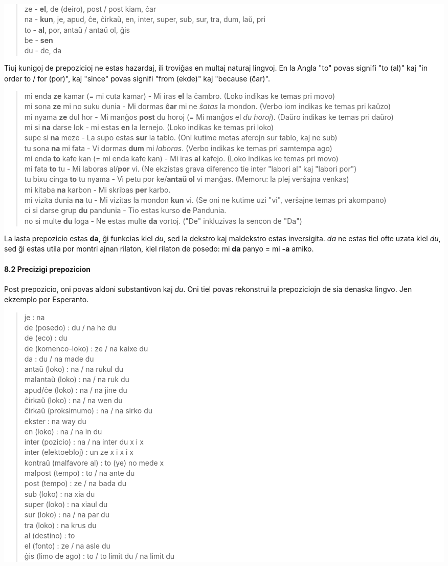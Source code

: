 > ze - **el**, de (deiro), post / post kiam, ĉar  
> na - **kun**, je, apud, ĉe, ĉirkaŭ, en, inter, super, sub, sur, tra, dum, laŭ, pri  
> to - **al**, por, antaŭ / antaŭ ol, ĝis  
> be - **sen**  
> du - de, da  

Tiuj kunigoj de prepozicioj ne estas hazardaj, ili troviĝas en multaj naturaj lingvoj. En la Angla "to" povas signifi "to (al)" kaj "in order to / for (por)", kaj "since" povas signifi "from (ekde)" kaj "because (ĉar)". 

> mi enda **ze** kamar (= mi cuta kamar) - Mi iras **el** la ĉambro. (Loko indikas ke temas pri movo)  
> mi sona **ze** mi no suku dunia - Mi dormas **ĉar** mi ne _ŝatas_ la mondon. (Verbo iom indikas ke temas pri kaŭzo)  
> mi nyama **ze** dul hor - Mi manĝos **post** du horoj (= Mi manĝos el _du horoj_). (Daŭro indikas ke temas pri daŭro)  
> mi si **na** darse lok - mi estas **en** la lernejo. (Loko indikas ke temas pri loko)  
> supe si **na** meze - La supo estas **sur** la tablo. (Oni kutime metas aferojn sur tablo, kaj ne sub)  
> tu sona **na** mi fata - Vi dormas **dum** mi _laboras_. (Verbo indikas ke temas pri samtempa ago)  
> mi enda **to** kafe kan (= mi enda kafe kan) - Mi iras **al** kafejo. (Loko indikas ke temas pri movo)  
> mi fata **to** tu - Mi laboras al/**por** vi. (Ne ekzistas grava diferenco tie inter "labori al" kaj "labori por")  
> tu bixu cinga **to** tu nyama - Vi petu por ke/**antaŭ ol** vi manĝas. (Memoru: la plej verŝajna venkas)  
> mi kitaba **na** karbon - Mi skribas **per** karbo.  
> mi vizita dunia **na** tu - Mi vizitas la mondon **kun** vi. (Se oni ne kutime uzi "vi", verŝajne temas pri akompano)  
> ci si darse grup **du** pandunia - Tio estas kurso **de** Pandunia.  
> no si multe **du** loga - Ne estas multe **da** vortoj. ("De" inkluzivas la sencon de "Da")  

La lasta prepozicio estas **da**, ĝi funkcias kiel _du_, sed la dekstro kaj maldekstro estas inversigita. _da_ ne estas tiel ofte uzata kiel _du_, sed ĝi estas utila por montri ajnan rilaton, kiel rilaton de posedo: mi **da** panyo = mi **-a** amiko.

#### 8.2 Precizigi prepozicion

Post prepozicio, oni povas aldoni substantivon kaj _du_. Oni tiel povas rekonstrui la prepoziciojn de sia denaska lingvo. Jen ekzemplo por Esperanto. 

> je : na  
> de (posedo) : du / na he du  
> de (eco) : du  
> de (komenco-loko) : ze / na kaixe du  
> da : du / na made du  
> antaŭ (loko) : na / na rukul du   
> malantaŭ (loko) : na / na ruk du  
> apud/ĉe (loko) : na / na jine du  
> ĉirkaŭ (loko) : na / na wen du  
> ĉirkaŭ (proksimumo) : na / na sirko du  
> ekster : na way du  
> en (loko) : na / na in du  
> inter (pozicio) : na / na inter du x i x  
> inter (elektoebloj) : un ze x i x i x   
> kontraŭ (malfavore al) : to (ye) no mede x  
> malpost (tempo) : to / na ante du  
> post (tempo) : ze / na bada du   
> sub (loko) : na xia du  
> super (loko) : na xiaul du  
> sur (loko) : na / na par du  
> tra (loko) : na krus du  
> al (destino) : to   
> el (fonto) : ze / na asle du  
> ĝis (limo de ago) : to / to limit du / na limit du  